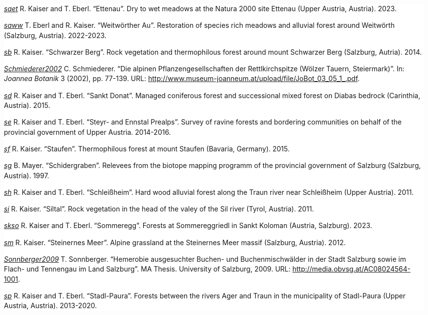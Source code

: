 <a name=bib-saet></a>[*saet*](#cite-saet) R. Kaiser and T. Eberl.
“Ettenau”. Dry to wet meadows at the Natura 2000 site Ettenau (Upper
Austria, Austria). 2023.

<a name=bib-saww></a>[*saww*](#cite-saww) T. Eberl and R. Kaiser.
“Weitwörther Au”. Restoration of species rich meadows and alluvial
forest around Weitwörth (Salzburg, Austria). 2022-2023.

<a name=bib-sb></a>[*sb*](#cite-sb) R. Kaiser. “Schwarzer Berg”. Rock
vegetation and thermophilous forest around mount Schwarzer Berg
(Salzburg, Autria). 2014.

<a
name=bib-Schmiederer2002></a>[*Schmiederer2002*](#cite-Schmiederer2002)
C. Schmiederer. “Die alpinen Pflanzengesellschaften der Rettlkirchspitze
(Wölzer Tauern, Steiermark)”. In: *Joannea Botanik* 3 (2002),
pp. 77-139. URL:
<http://www.museum-joanneum.at/upload/file/JoBot_03_05_1_.pdf>.

<a name=bib-sd></a>[*sd*](#cite-sd) R. Kaiser and T. Eberl. “Sankt
Donat”. Managed coniferous forest and successional mixed forest on
Diabas bedrock (Carinthia, Austria). 2015.

<a name=bib-se></a>[*se*](#cite-se) R. Kaiser and T. Eberl. “Steyr- and
Ennstal Prealps”. Survey of ravine forests and bordering communities on
behalf of the provincial government of Upper Austria. 2014-2016.

<a name=bib-sf></a>[*sf*](#cite-sf) R. Kaiser. “Staufen”. Thermophilous
forest at mount Staufen (Bavaria, Germany). 2015.

<a name=bib-sg></a>[*sg*](#cite-sg) B. Mayer. “Schidergraben”. Relevees
from the biotope mapping programm of the provincial government of
Salzburg (Salzburg, Austria). 1997.

<a name=bib-sh></a>[*sh*](#cite-sh) R. Kaiser and T. Eberl.
“Schleißheim”. Hard wood alluvial forest along the Traun river near
Schleißheim (Upper Austria). 2011.

<a name=bib-si></a>[*si*](#cite-si) R. Kaiser. “Siltal”. Rock vegetation
in the head of the valey of the Sil river (Tyrol, Austria). 2011.

<a name=bib-skso></a>[*skso*](#cite-skso) R. Kaiser and T. Eberl.
“Sommeregg”. Forests at Sommereggriedl in Sankt Koloman (Austria,
Salzburg). 2023.

<a name=bib-sm></a>[*sm*](#cite-sm) R. Kaiser. “Steinernes Meer”. Alpine
grassland at the Steinernes Meer massif (Salzburg, Austria). 2012.

<a name=bib-Sonnberger2009></a>[*Sonnberger2009*](#cite-Sonnberger2009)
T. Sonnberger. “Hemerobie ausgesuchter Buchen- und Buchenmischwälder in
der Stadt Salzburg sowie im Flach- und Tennengau im Land Salzburg”. MA
Thesis. University of Salzburg, 2009. URL:
<http://media.obvsg.at/AC08024564-1001>.

<a name=bib-sp></a>[*sp*](#cite-sp) R. Kaiser and T. Eberl.
“Stadl-Paura”. Forests between the rivers Ager and Traun in the
municipality of Stadl-Paura (Upper Austria, Austria). 2013-2020.
